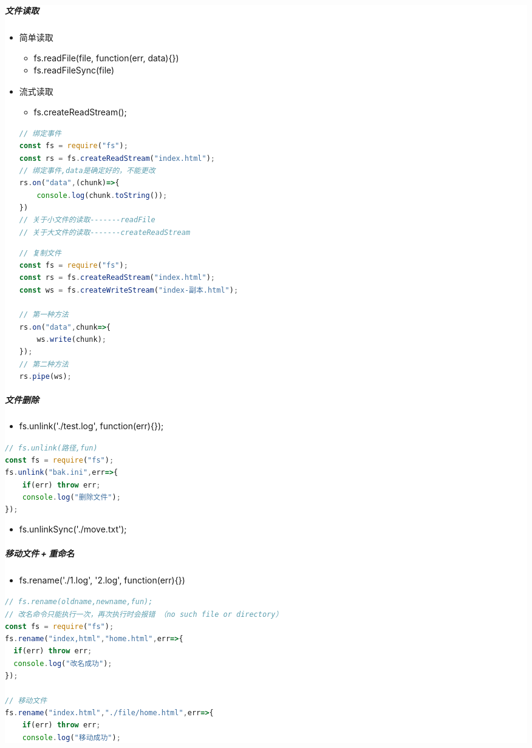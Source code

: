 ##### 文件读取

* 简单读取
  * fs.readFile(file, function(err, data){})
  * fs.readFileSync(file)
  
* 流式读取
  
  * fs.createReadStream();
  
  ```js
  // 绑定事件
  const fs = require("fs");
  const rs = fs.createReadStream("index.html");
  // 绑定事件,data是确定好的，不能更改
  rs.on("data",(chunk)=>{
      console.log(chunk.toString());
  })
  // 关于小文件的读取-------readFile
  // 关于大文件的读取-------createReadStream
  ```
  
  
  
  ```js
  // 复制文件
  const fs = require("fs");
  const rs = fs.createReadStream("index.html");
  const ws = fs.createWriteStream("index-副本.html");
  
  // 第一种方法
  rs.on("data",chunk=>{
      ws.write(chunk);
  });
  // 第二种方法
  rs.pipe(ws);
  ```

##### 文件删除

* fs.unlink('./test.log', function(err){});

```js
// fs.unlink(路径,fun)
const fs = require("fs");
fs.unlink("bak.ini",err=>{
    if(err) throw err;
    console.log("删除文件");
});
```

* fs.unlinkSync('./move.txt');

##### 移动文件 + 重命名

* fs.rename('./1.log', '2.log', function(err){})

```js
// fs.rename(oldname,newname,fun);
// 改名命令只能执行一次，再次执行时会报错 （no such file or directory）
const fs = require("fs");
fs.rename("index,html","home.html",err=>{
  if(err) throw err;
  console.log("改名成功");
});

// 移动文件
fs.rename("index.html","./file/home.html",err=>{
    if(err) throw err;
    console.log("移动成功");
```